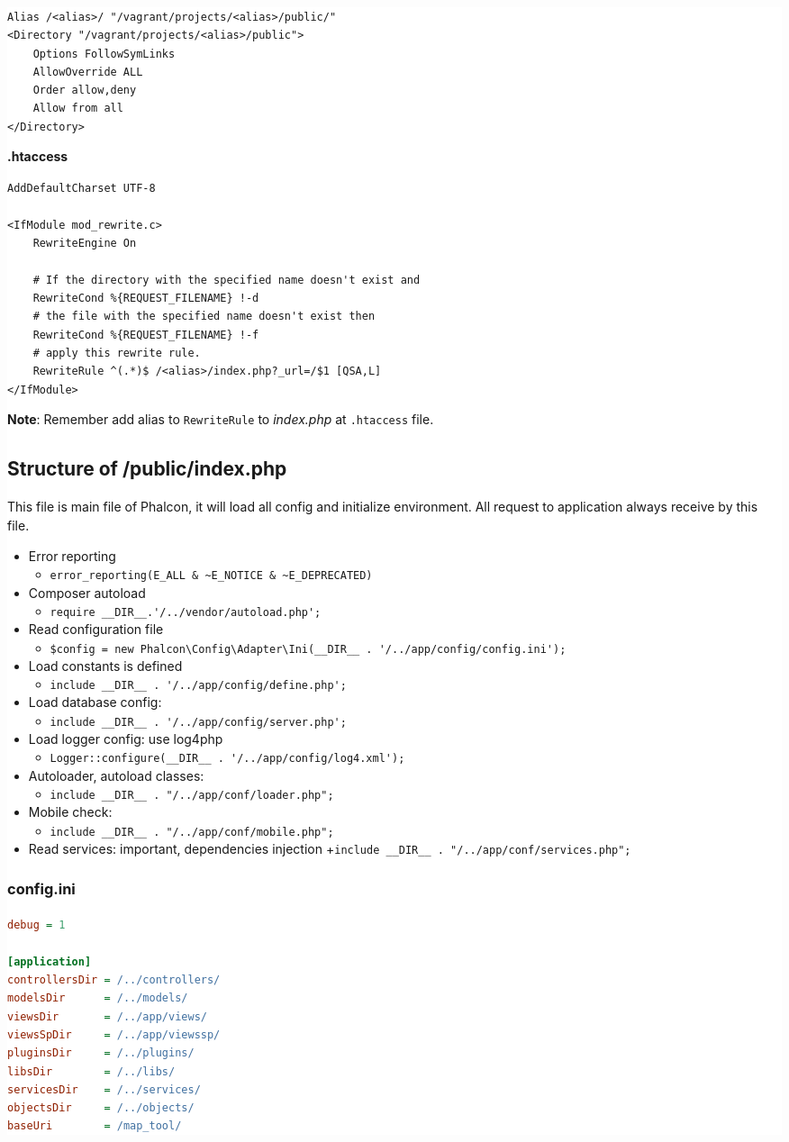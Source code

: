 ```
Alias /<alias>/ "/vagrant/projects/<alias>/public/"
<Directory "/vagrant/projects/<alias>/public">
    Options FollowSymLinks
    AllowOverride ALL
    Order allow,deny
    Allow from all
</Directory>
```

**.htaccess**

```
AddDefaultCharset UTF-8

<IfModule mod_rewrite.c>
    RewriteEngine On

    # If the directory with the specified name doesn't exist and
    RewriteCond %{REQUEST_FILENAME} !-d
    # the file with the specified name doesn't exist then
    RewriteCond %{REQUEST_FILENAME} !-f
    # apply this rewrite rule.
    RewriteRule ^(.*)$ /<alias>/index.php?_url=/$1 [QSA,L]
</IfModule>
```
**Note**: Remember add alias to `RewriteRule` to *index.php* at `.htaccess` file.

## Structure of /public/index.php
This file is main file of Phalcon, it will load all config and initialize environment. All request to application always receive by this file.

- Error reporting
	+ `error_reporting(E_ALL & ~E_NOTICE & ~E_DEPRECATED)`
- Composer autoload
	+ `require __DIR__.'/../vendor/autoload.php';`
- Read configuration file
	+ `$config = new Phalcon\Config\Adapter\Ini(__DIR__ . '/../app/config/config.ini');`
- Load constants is defined
	+ `include __DIR__ . '/../app/config/define.php';`
- Load database config:
	+ `include __DIR__ . '/../app/config/server.php';`
- Load logger config: use log4php
	+ `Logger::configure(__DIR__ . '/../app/config/log4.xml');`
- Autoloader, autoload classes:
	+ `include __DIR__ . "/../app/conf/loader.php";`
- Mobile check:
	+ `include __DIR__ . "/../app/conf/mobile.php";`
- Read services: important, dependencies injection
	+`include __DIR__ . "/../app/conf/services.php";`

### config.ini
```ini
debug = 1

[application]
controllersDir = /../controllers/
modelsDir      = /../models/
viewsDir       = /../app/views/
viewsSpDir     = /../app/viewssp/
pluginsDir     = /../plugins/
libsDir        = /../libs/
servicesDir    = /../services/
objectsDir     = /../objects/
baseUri        = /map_tool/
```